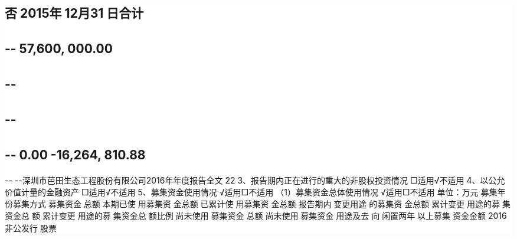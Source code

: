 否
2015年
12月31
日合计
--
--
57,600,
000.00
--
--
--
--
--
--
0.00
-16,264,
810.88
--
--
--深圳市芭田生态工程股份有限公司2016年年度报告全文
22
3、报告期内正在进行的重大的非股权投资情况
□适用√不适用
4、以公允价值计量的金融资产
□适用√不适用
5、募集资金使用情况
√适用□不适用
（1）募集资金总体使用情况
√适用□不适用
单位：万元
募集年份募集方式
募集资金
总额
本期已使
用募集资
金总额
已累计使
用募集资
金总额
报告期内
变更用途
的募集资
金总额
累计变更
用途的募
集资金总
额
累计变更
用途的募
集资金总
额比例
尚未使用
募集资金
总额
尚未使用
募集资金
用途及去
向
闲置两年
以上募集
资金金额
2016
非公发行
股票